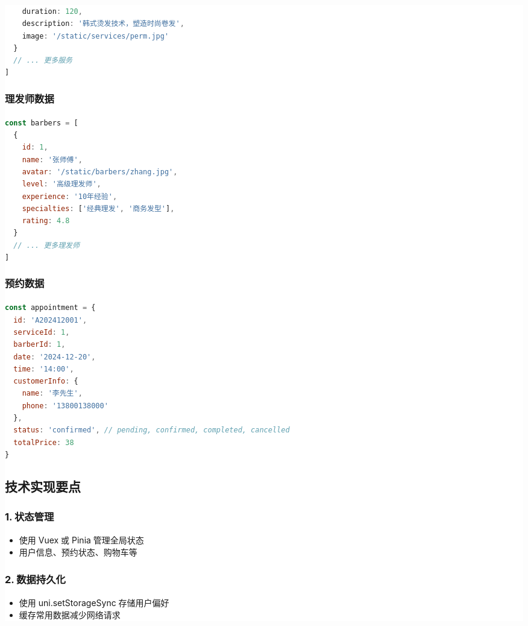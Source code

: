 ```javascript
    duration: 120,
    description: '韩式烫发技术，塑造时尚卷发',
    image: '/static/services/perm.jpg'
  }
  // ... 更多服务
]
```

### 理发师数据
```javascript
const barbers = [
  {
    id: 1,
    name: '张师傅',
    avatar: '/static/barbers/zhang.jpg',
    level: '高级理发师',
    experience: '10年经验',
    specialties: ['经典理发', '商务发型'],
    rating: 4.8
  }
  // ... 更多理发师
]
```

### 预约数据
```javascript
const appointment = {
  id: 'A202412001',
  serviceId: 1,
  barberId: 1,
  date: '2024-12-20',
  time: '14:00',
  customerInfo: {
    name: '李先生',
    phone: '13800138000'
  },
  status: 'confirmed', // pending, confirmed, completed, cancelled
  totalPrice: 38
}
```

## 技术实现要点

### 1. 状态管理
- 使用 Vuex 或 Pinia 管理全局状态
- 用户信息、预约状态、购物车等

### 2. 数据持久化
- 使用 uni.setStorageSync 存储用户偏好
- 缓存常用数据减少网络请求

